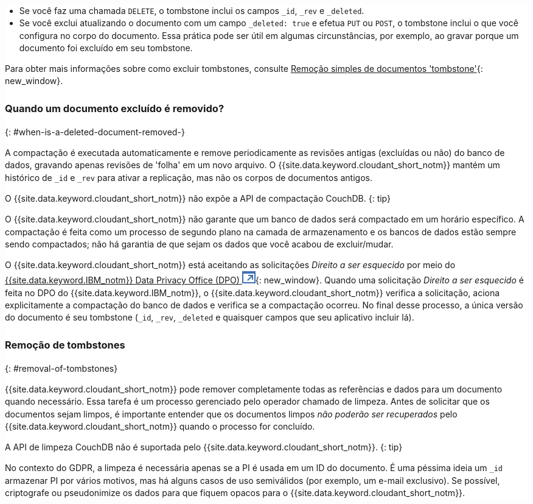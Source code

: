  - Se você faz uma chamada `DELETE`, o tombstone inclui os campos `_id`, `_rev` e `_deleted`.
 - Se você exclui atualizando o documento com um campo `_deleted: true` e efetua `PUT` ou `POST`,
o tombstone inclui o que você configura no corpo do documento. Essa prática pode ser útil em algumas
circunstâncias, por exemplo, ao gravar porque um documento foi excluído em seu tombstone.

Para obter mais informações sobre como excluir tombstones, consulte [Remoção simples de documentos 'tombstone'](/docs/services/Cloudant?topic=cloudant-documents#tombstone-documents){: new_window}.

### Quando um documento excluído é removido?
{: #when-is-a-deleted-document-removed-}

A compactação é executada automaticamente e remove periodicamente as revisões antigas (excluídas ou não)
do banco de dados, gravando apenas revisões de 'folha' em um novo arquivo. O {{site.data.keyword.cloudant_short_notm}} mantém um histórico de `_id` e `_rev` para ativar a replicação, mas não os corpos de documentos antigos.

O {{site.data.keyword.cloudant_short_notm}} não expõe a API de compactação CouchDB.
{: tip}

O {{site.data.keyword.cloudant_short_notm}} não garante que um banco de dados será compactado em um horário específico. 
A compactação é feita como um processo de segundo plano na camada de armazenamento e os bancos de dados estão sempre sendo compactados; não há garantia de que sejam os dados
que você acabou de excluir/mudar.

O {{site.data.keyword.cloudant_short_notm}} está aceitando as solicitações *Direito a ser esquecido* por meio do
[{{site.data.keyword.IBM_notm}} Data Privacy Office (DPO) ![Ícone de link externo](../images/launch-glyph.svg "Ícone de link externo")](http://w3-03.ibm.com/ibm/privacy/index.html){: new_window}. 
Quando uma solicitação *Direito a ser esquecido* é feita no DPO do {{site.data.keyword.IBM_notm}}, o {{site.data.keyword.cloudant_short_notm}} verifica a solicitação, aciona explicitamente a compactação do banco de dados e verifica se a compactação ocorreu.
No final desse processo, a única versão do documento é seu tombstone
(`_id`, `_rev`, `_deleted` e quaisquer campos que seu aplicativo incluir lá).

### Remoção de tombstones
{: #removal-of-tombstones}

{{site.data.keyword.cloudant_short_notm}} pode remover completamente todas as referências e dados para um
documento quando necessário. Essa tarefa é um
processo gerenciado pelo operador chamado de limpeza. Antes de solicitar que os documentos sejam limpos, é
importante entender que os documentos limpos *não poderão ser recuperados* pelo
{{site.data.keyword.cloudant_short_notm}} quando o
processo for concluído.

A API de limpeza CouchDB não é suportada pelo {{site.data.keyword.cloudant_short_notm}}.
{: tip}

No contexto do GDPR, a limpeza é necessária apenas se a PI é usada em um ID do documento. É uma péssima
ideia um `_id` armazenar PI por vários motivos, mas há alguns casos
de uso semiválidos (por exemplo, um e-mail exclusivo). Se possível, criptografe ou pseudonimize os dados para que fiquem opacos
para o {{site.data.keyword.cloudant_short_notm}}.
